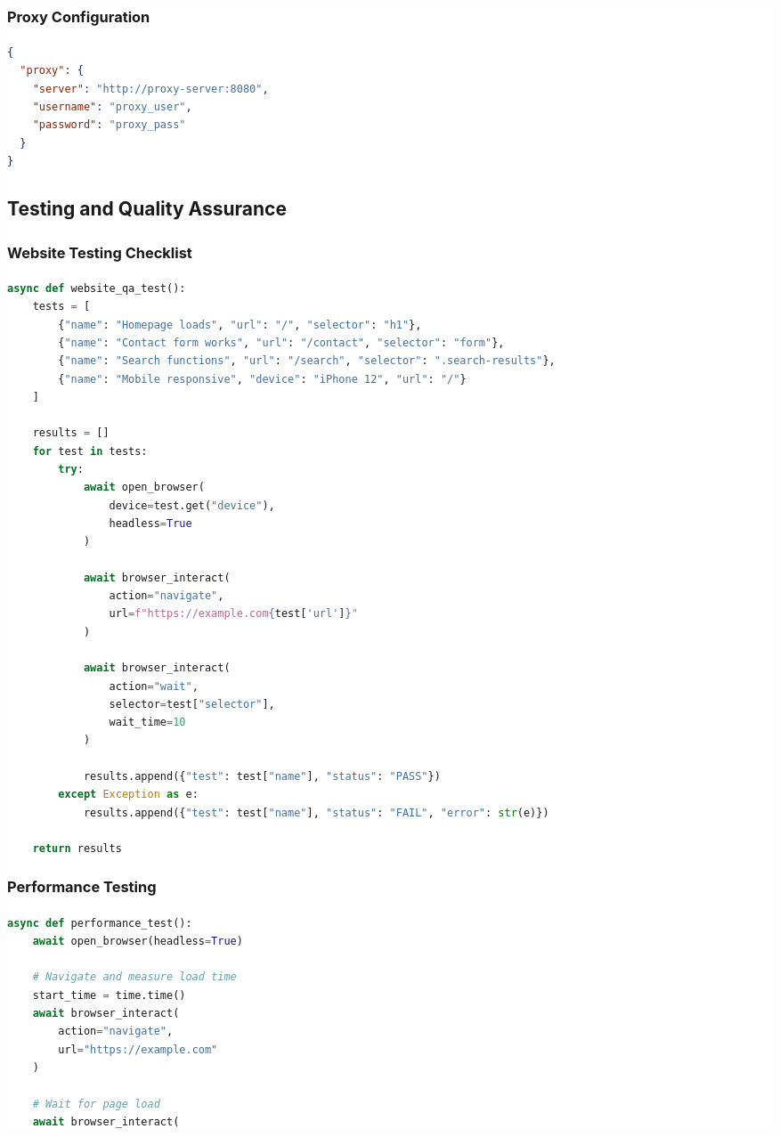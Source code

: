 ### Proxy Configuration
```json
{
  "proxy": {
    "server": "http://proxy-server:8080",
    "username": "proxy_user",
    "password": "proxy_pass"
  }
}
```

## Testing and Quality Assurance

### Website Testing Checklist
```python
async def website_qa_test():
    tests = [
        {"name": "Homepage loads", "url": "/", "selector": "h1"},
        {"name": "Contact form works", "url": "/contact", "selector": "form"},
        {"name": "Search functions", "url": "/search", "selector": ".search-results"},
        {"name": "Mobile responsive", "device": "iPhone 12", "url": "/"}
    ]
    
    results = []
    for test in tests:
        try:
            await open_browser(
                device=test.get("device"),
                headless=True
            )
            
            await browser_interact(
                action="navigate",
                url=f"https://example.com{test['url']}"
            )
            
            await browser_interact(
                action="wait",
                selector=test["selector"],
                wait_time=10
            )
            
            results.append({"test": test["name"], "status": "PASS"})
        except Exception as e:
            results.append({"test": test["name"], "status": "FAIL", "error": str(e)})
    
    return results
```

### Performance Testing
```python
async def performance_test():
    await open_browser(headless=True)
    
    # Navigate and measure load time
    start_time = time.time()
    await browser_interact(
        action="navigate",
        url="https://example.com"
    )
    
    # Wait for page load
    await browser_interact(
```